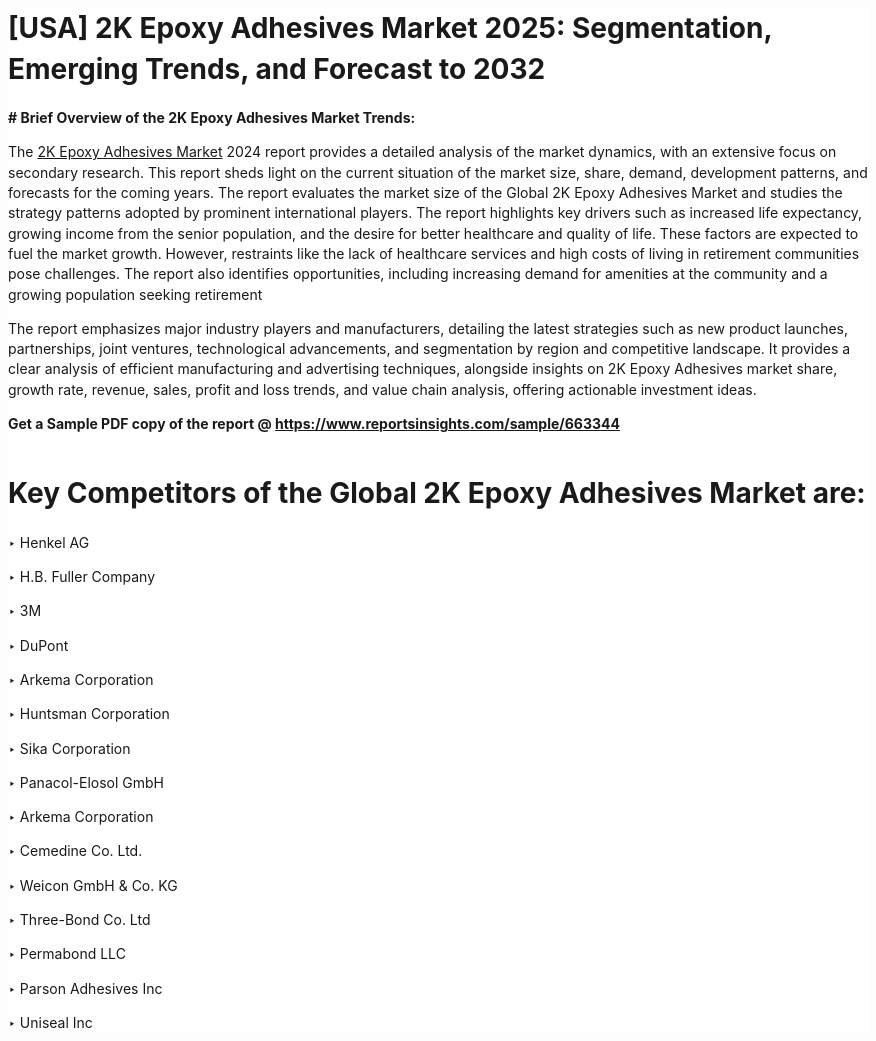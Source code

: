 # [USA] 2K Epoxy Adhesives Market 2025: Segmentation, Emerging Trends, and Forecast to 2032

<strong># Brief Overview of the 2K Epoxy Adhesives Market Trends:</strong>

The <a href=https://www.reportsinsights.com/sample/663344>2K Epoxy Adhesives Market</a> 2024 report provides a detailed analysis of the market dynamics, with an extensive focus on secondary research. This report sheds light on the current situation of the market size, share, demand, development patterns, and forecasts for the coming years. The report evaluates the market size of the Global 2K Epoxy Adhesives Market and studies the strategy patterns adopted by prominent international players. The report highlights key drivers such as increased life expectancy, growing income from the senior population, and the desire for better healthcare and quality of life. These factors are expected to fuel the market growth. However, restraints like the lack of healthcare services and high costs of living in retirement communities pose challenges. The report also identifies opportunities, including increasing demand for amenities at the community and a growing population seeking retirement

The report emphasizes major industry players and manufacturers, detailing the latest strategies such as new product launches, partnerships, joint ventures, technological advancements, and segmentation by region and competitive landscape. It provides a clear analysis of efficient manufacturing and advertising techniques, alongside insights on 2K Epoxy Adhesives market share, growth rate, revenue, sales, profit and loss trends, and value chain analysis, offering actionable investment ideas.

<strong>Get a Sample PDF copy of the report @ <a href=https://www.reportsinsights.com/sample/663344 style=color:#0000ff;>https://www.reportsinsights.com/sample/663344</a></strong>

# <strong>Key Competitors of the Global 2K Epoxy Adhesives Market are:</strong>

‣ Henkel AG

‣ H.B. Fuller Company

‣ 3M

‣ DuPont

‣ Arkema Corporation

‣ Huntsman Corporation

‣ Sika Corporation

‣ Panacol-Elosol GmbH

‣ Arkema Corporation

‣ Cemedine Co. Ltd.

‣ Weicon GmbH & Co. KG

‣ Three-Bond Co. Ltd

‣ Permabond LLC

‣ Parson Adhesives Inc

‣ Uniseal Inc
